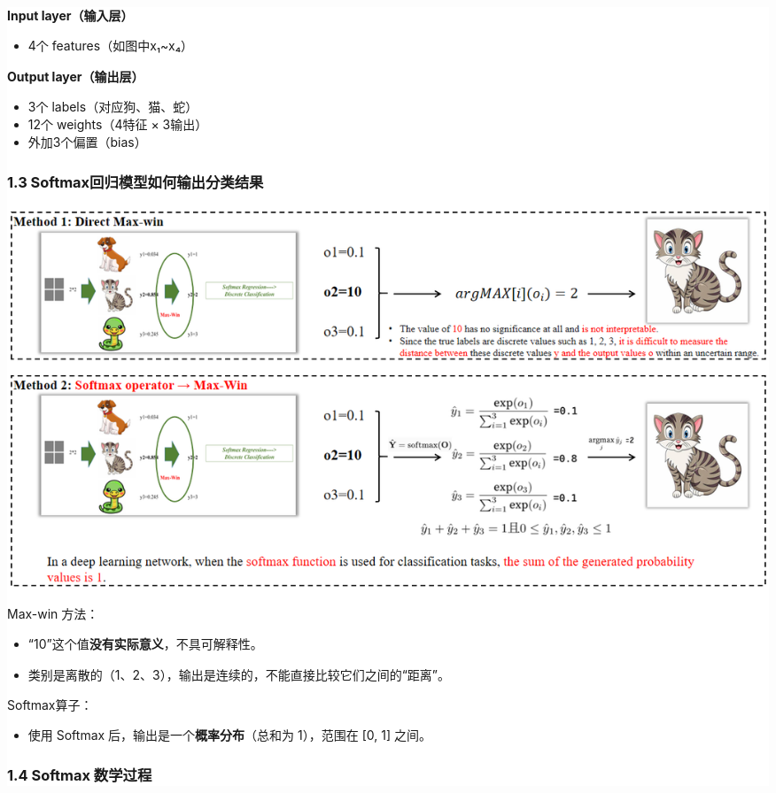 **Input layer（输入层）**

- 4个 features（如图中x₁~x₄）

**Output layer（输出层）**

- 3个 labels（对应狗、猫、蛇）
- 12个 weights（4特征 × 3输出）
- 外加3个偏置（bias）



### 1.3 Softmax回归模型如何输出分类结果

![image-20250529113132954](./01-03.assets/image-20250529113132954.png)

Max-win 方法：

- “10”这个值**没有实际意义**，不具可解释性。

- 类别是离散的（1、2、3），输出是连续的，不能直接比较它们之间的“距离”。

Softmax算子：

- 使用 Softmax 后，输出是一个**概率分布**（总和为 1），范围在 [0, 1] 之间。



### 1.4 Softmax 数学过程
